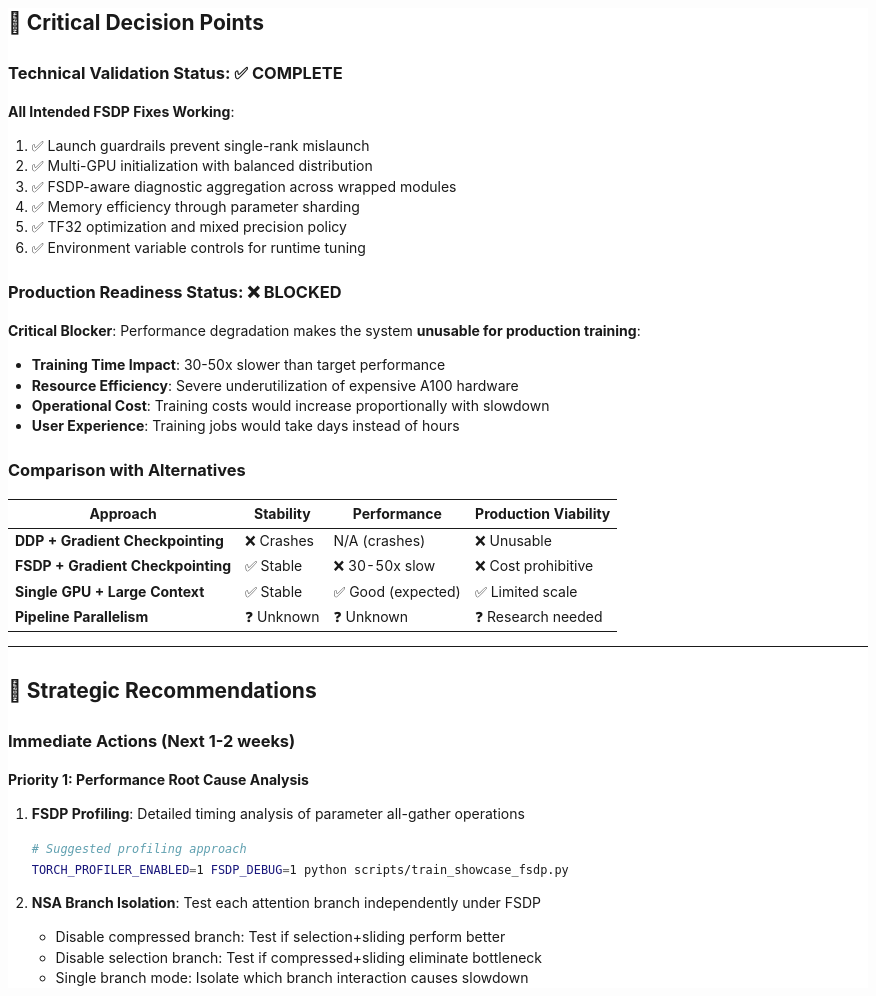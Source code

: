 
## 🚨 Critical Decision Points

### Technical Validation Status: ✅ COMPLETE

**All Intended FSDP Fixes Working**:
1. ✅ Launch guardrails prevent single-rank mislaunch  
2. ✅ Multi-GPU initialization with balanced distribution
3. ✅ FSDP-aware diagnostic aggregation across wrapped modules
4. ✅ Memory efficiency through parameter sharding
5. ✅ TF32 optimization and mixed precision policy
6. ✅ Environment variable controls for runtime tuning

### Production Readiness Status: ❌ BLOCKED

**Critical Blocker**: Performance degradation makes the system **unusable for production training**:

- **Training Time Impact**: 30-50x slower than target performance
- **Resource Efficiency**: Severe underutilization of expensive A100 hardware  
- **Operational Cost**: Training costs would increase proportionally with slowdown
- **User Experience**: Training jobs would take days instead of hours

### Comparison with Alternatives

| Approach | Stability | Performance | Production Viability |
|----------|-----------|-------------|---------------------|
| **DDP + Gradient Checkpointing** | ❌ Crashes | N/A (crashes) | ❌ Unusable |
| **FSDP + Gradient Checkpointing** | ✅ Stable | ❌ 30-50x slow | ❌ Cost prohibitive |
| **Single GPU + Large Context** | ✅ Stable | ✅ Good (expected) | ✅ Limited scale |
| **Pipeline Parallelism** | ❓ Unknown | ❓ Unknown | ❓ Research needed |

---

## 🎯 Strategic Recommendations

### Immediate Actions (Next 1-2 weeks)

**Priority 1: Performance Root Cause Analysis**
1. **FSDP Profiling**: Detailed timing analysis of parameter all-gather operations
   ```bash
   # Suggested profiling approach
   TORCH_PROFILER_ENABLED=1 FSDP_DEBUG=1 python scripts/train_showcase_fsdp.py
   ```

2. **NSA Branch Isolation**: Test each attention branch independently under FSDP
   - Disable compressed branch: Test if selection+sliding perform better
   - Disable selection branch: Test if compressed+sliding eliminate bottleneck  
   - Single branch mode: Isolate which branch interaction causes slowdown
